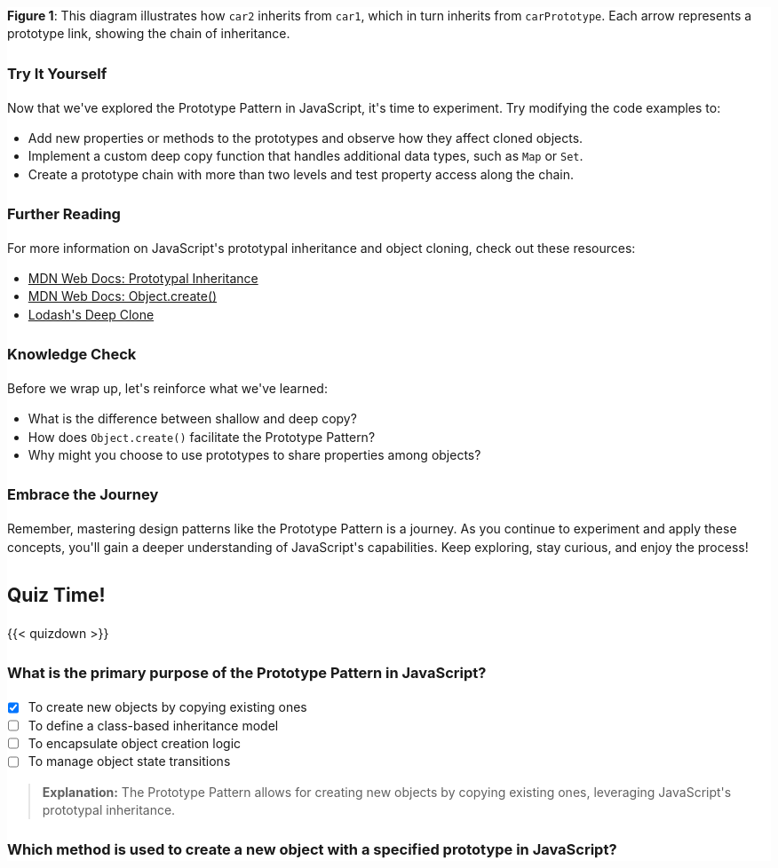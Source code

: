 **Figure 1**: This diagram illustrates how `car2` inherits from `car1`, which in turn inherits from `carPrototype`. Each arrow represents a prototype link, showing the chain of inheritance.

### Try It Yourself

Now that we've explored the Prototype Pattern in JavaScript, it's time to experiment. Try modifying the code examples to:

- Add new properties or methods to the prototypes and observe how they affect cloned objects.
- Implement a custom deep copy function that handles additional data types, such as `Map` or `Set`.
- Create a prototype chain with more than two levels and test property access along the chain.

### Further Reading

For more information on JavaScript's prototypal inheritance and object cloning, check out these resources:

- [MDN Web Docs: Prototypal Inheritance](https://developer.mozilla.org/en-US/docs/Web/JavaScript/Inheritance_and_the_prototype_chain)
- [MDN Web Docs: Object.create()](https://developer.mozilla.org/en-US/docs/Web/JavaScript/Reference/Global_Objects/Object/create)
- [Lodash's Deep Clone](https://lodash.com/docs/4.17.15#cloneDeep)

### Knowledge Check

Before we wrap up, let's reinforce what we've learned:

- What is the difference between shallow and deep copy?
- How does `Object.create()` facilitate the Prototype Pattern?
- Why might you choose to use prototypes to share properties among objects?

### Embrace the Journey

Remember, mastering design patterns like the Prototype Pattern is a journey. As you continue to experiment and apply these concepts, you'll gain a deeper understanding of JavaScript's capabilities. Keep exploring, stay curious, and enjoy the process!

## Quiz Time!

{{< quizdown >}}

### What is the primary purpose of the Prototype Pattern in JavaScript?

- [x] To create new objects by copying existing ones
- [ ] To define a class-based inheritance model
- [ ] To encapsulate object creation logic
- [ ] To manage object state transitions

> **Explanation:** The Prototype Pattern allows for creating new objects by copying existing ones, leveraging JavaScript's prototypal inheritance.

### Which method is used to create a new object with a specified prototype in JavaScript?
